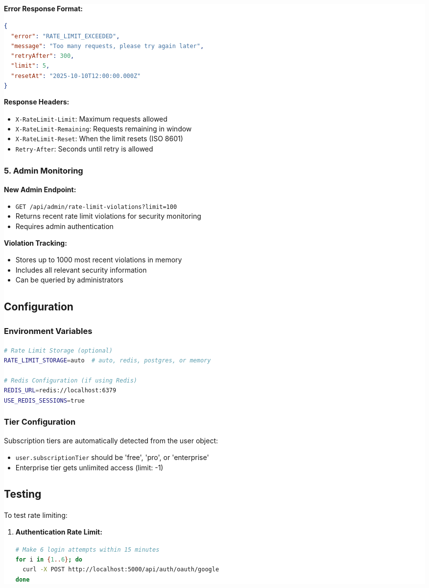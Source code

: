 **Error Response Format:**
```json
{
  "error": "RATE_LIMIT_EXCEEDED",
  "message": "Too many requests, please try again later",
  "retryAfter": 300,
  "limit": 5,
  "resetAt": "2025-10-10T12:00:00.000Z"
}
```

**Response Headers:**
- `X-RateLimit-Limit`: Maximum requests allowed
- `X-RateLimit-Remaining`: Requests remaining in window
- `X-RateLimit-Reset`: When the limit resets (ISO 8601)
- `Retry-After`: Seconds until retry is allowed

### 5. Admin Monitoring

**New Admin Endpoint:**
- `GET /api/admin/rate-limit-violations?limit=100`
- Returns recent rate limit violations for security monitoring
- Requires admin authentication

**Violation Tracking:**
- Stores up to 1000 most recent violations in memory
- Includes all relevant security information
- Can be queried by administrators

## Configuration

### Environment Variables

```bash
# Rate Limit Storage (optional)
RATE_LIMIT_STORAGE=auto  # auto, redis, postgres, or memory

# Redis Configuration (if using Redis)
REDIS_URL=redis://localhost:6379
USE_REDIS_SESSIONS=true
```

### Tier Configuration

Subscription tiers are automatically detected from the user object:
- `user.subscriptionTier` should be 'free', 'pro', or 'enterprise'
- Enterprise tier gets unlimited access (limit: -1)

## Testing

To test rate limiting:

1. **Authentication Rate Limit:**
   ```bash
   # Make 6 login attempts within 15 minutes
   for i in {1..6}; do
     curl -X POST http://localhost:5000/api/auth/oauth/google
   done
   ```
